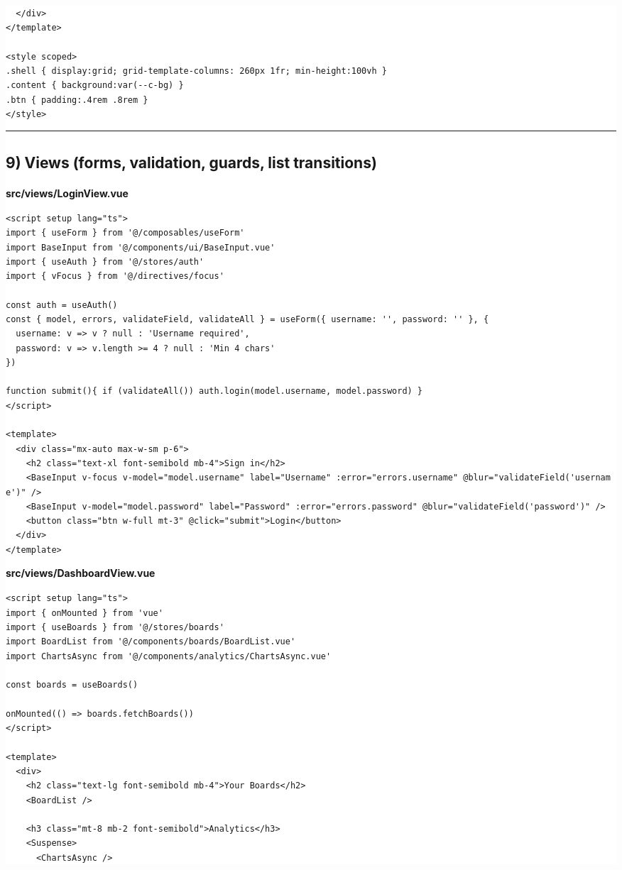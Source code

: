 ```vue
  </div>
</template>

<style scoped>
.shell { display:grid; grid-template-columns: 260px 1fr; min-height:100vh }
.content { background:var(--c-bg) }
.btn { padding:.4rem .8rem }
</style>
```

---

## 9) Views (forms, validation, guards, list transitions)

**src/views/LoginView.vue**
```vue
<script setup lang="ts">
import { useForm } from '@/composables/useForm'
import BaseInput from '@/components/ui/BaseInput.vue'
import { useAuth } from '@/stores/auth'
import { vFocus } from '@/directives/focus'

const auth = useAuth()
const { model, errors, validateField, validateAll } = useForm({ username: '', password: '' }, {
  username: v => v ? null : 'Username required',
  password: v => v.length >= 4 ? null : 'Min 4 chars'
})

function submit(){ if (validateAll()) auth.login(model.username, model.password) }
</script>

<template>
  <div class="mx-auto max-w-sm p-6">
    <h2 class="text-xl font-semibold mb-4">Sign in</h2>
    <BaseInput v-focus v-model="model.username" label="Username" :error="errors.username" @blur="validateField('username')" />
    <BaseInput v-model="model.password" label="Password" :error="errors.password" @blur="validateField('password')" />
    <button class="btn w-full mt-3" @click="submit">Login</button>
  </div>
</template>
```

**src/views/DashboardView.vue**
```vue
<script setup lang="ts">
import { onMounted } from 'vue'
import { useBoards } from '@/stores/boards'
import BoardList from '@/components/boards/BoardList.vue'
import ChartsAsync from '@/components/analytics/ChartsAsync.vue'

const boards = useBoards()

onMounted(() => boards.fetchBoards())
</script>

<template>
  <div>
    <h2 class="text-lg font-semibold mb-4">Your Boards</h2>
    <BoardList />

    <h3 class="mt-8 mb-2 font-semibold">Analytics</h3>
    <Suspense>
      <ChartsAsync />
```
